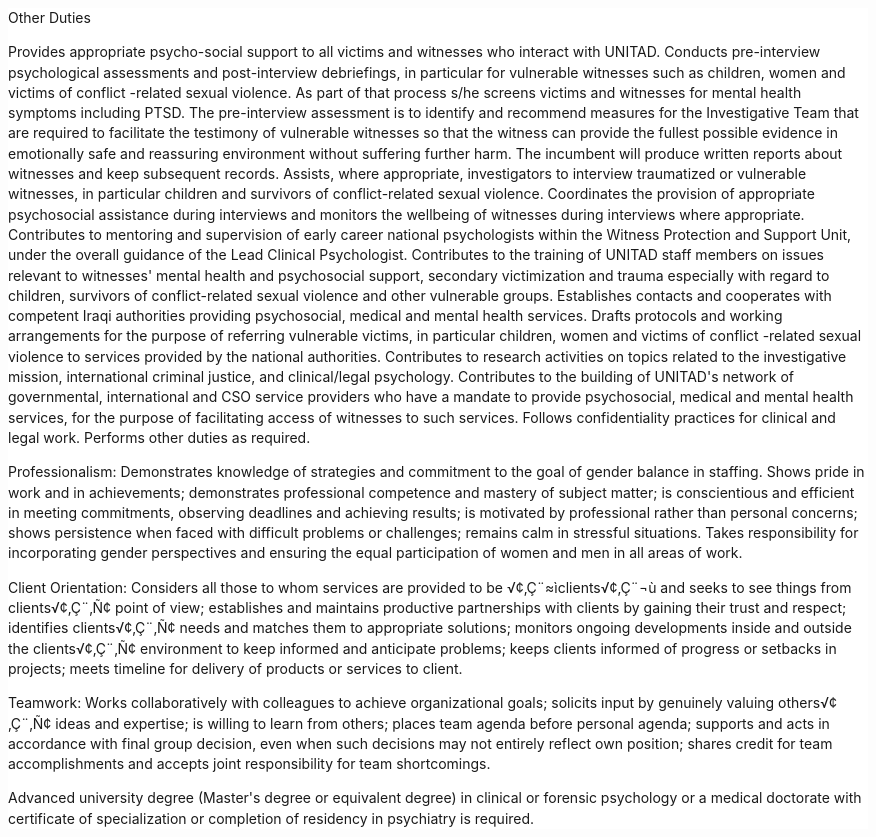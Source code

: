 Other Duties

 Provides appropriate psycho-social support to all victims and witnesses who interact with UNITAD.
 Conducts pre-interview psychological assessments and post-interview debriefings, in particular for vulnerable witnesses such as children, women and victims of conflict -related sexual violence. As part of that process s/he screens victims and witnesses for mental health symptoms including PTSD. The pre-interview assessment is to identify and recommend measures for the Investigative Team that are required to facilitate the testimony of vulnerable witnesses so that the witness can provide the fullest possible evidence in emotionally safe and reassuring environment without suffering further harm. The incumbent will produce written reports about witnesses and keep subsequent records.
 Assists, where appropriate, investigators to interview traumatized or vulnerable witnesses, in particular children and survivors of conflict-related sexual violence.
 Coordinates the provision of appropriate psychosocial assistance during interviews and monitors the wellbeing of witnesses during interviews where appropriate. 
 Contributes to mentoring and supervision of early career national psychologists within the Witness Protection and Support Unit, under the overall guidance of the Lead Clinical Psychologist. 
 Contributes to the training of UNITAD staff members on issues relevant to witnesses' mental health and psychosocial support, secondary victimization and trauma especially with regard to children, survivors of conflict-related sexual violence and other vulnerable groups.
 Establishes contacts and cooperates with competent Iraqi authorities providing psychosocial, medical and mental health services. Drafts protocols and working arrangements for the purpose of referring vulnerable victims, in particular children, women and victims of conflict -related sexual violence to services provided by the national authorities. 
 Contributes to research activities on topics related to the investigative mission, international criminal justice, and clinical/legal psychology.
 Contributes to the building of UNITAD's network of governmental, international and CSO service providers who have a mandate to provide psychosocial, medical and mental health services, for the purpose of facilitating access of witnesses to such services. 
 Follows confidentiality practices for clinical and legal work. 
 Performs other duties as required.

Professionalism: Demonstrates knowledge of strategies and commitment to the goal of gender balance in staffing. Shows pride in work and in achievements; demonstrates professional competence and mastery of subject matter; is conscientious and efficient in meeting commitments, observing deadlines and achieving results; is motivated by professional rather than personal concerns; shows persistence when faced with difficult problems or challenges; remains calm in stressful situations. Takes responsibility for incorporating gender perspectives and ensuring the equal participation of women and men in all areas of work.

Client Orientation: Considers all those to whom services are provided to be √¢‚Ç¨≈ìclients√¢‚Ç¨¬ù and seeks to see things from clients√¢‚Ç¨‚Ñ¢ point of view; establishes and maintains productive partnerships with clients by gaining their trust and respect; identifies clients√¢‚Ç¨‚Ñ¢ needs and matches them to appropriate solutions; monitors ongoing developments inside and outside the clients√¢‚Ç¨‚Ñ¢ environment to keep informed and anticipate problems; keeps clients informed of progress or setbacks in projects; meets timeline for delivery of products or services to client.

Teamwork:  Works collaboratively with colleagues to achieve organizational goals; solicits input by genuinely valuing others√¢‚Ç¨‚Ñ¢ ideas and expertise; is willing to learn from others; places team agenda before personal agenda; supports and acts in accordance with final group decision, even when such decisions may not entirely reflect own position; shares credit for team accomplishments and accepts joint responsibility for team shortcomings.

Advanced university degree (Master's degree or equivalent degree) in clinical or forensic psychology or a medical doctorate with certificate of specialization or completion of residency in psychiatry is required.

